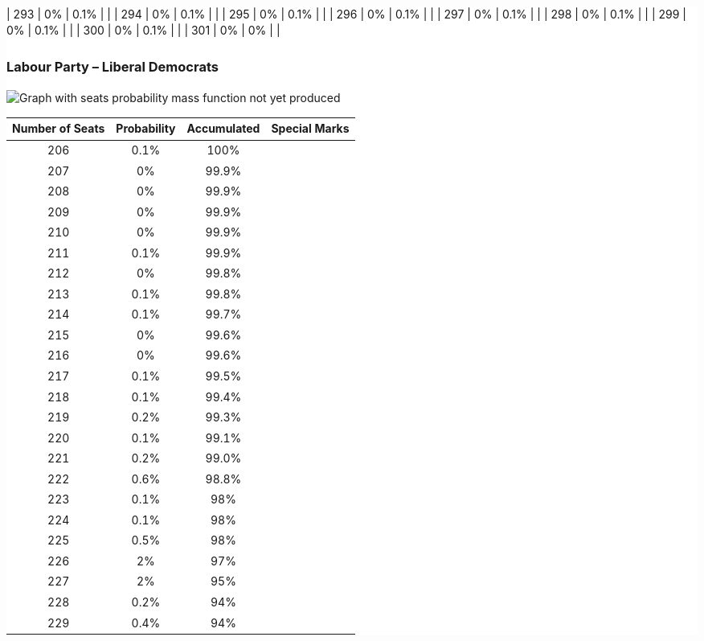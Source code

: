 | 293 | 0% | 0.1% |  |
| 294 | 0% | 0.1% |  |
| 295 | 0% | 0.1% |  |
| 296 | 0% | 0.1% |  |
| 297 | 0% | 0.1% |  |
| 298 | 0% | 0.1% |  |
| 299 | 0% | 0.1% |  |
| 300 | 0% | 0.1% |  |
| 301 | 0% | 0% |  |

### Labour Party – Liberal Democrats

![Graph with seats probability mass function not yet produced](2019-02-04-YouGov-coalitions-seats-pmf-lab–libdem.png "Seats Probability Mass Function")

| Number of Seats | Probability | Accumulated | Special Marks |
|:---------------:|:-----------:|:-----------:|:-------------:|
| 206 | 0.1% | 100% |  |
| 207 | 0% | 99.9% |  |
| 208 | 0% | 99.9% |  |
| 209 | 0% | 99.9% |  |
| 210 | 0% | 99.9% |  |
| 211 | 0.1% | 99.9% |  |
| 212 | 0% | 99.8% |  |
| 213 | 0.1% | 99.8% |  |
| 214 | 0.1% | 99.7% |  |
| 215 | 0% | 99.6% |  |
| 216 | 0% | 99.6% |  |
| 217 | 0.1% | 99.5% |  |
| 218 | 0.1% | 99.4% |  |
| 219 | 0.2% | 99.3% |  |
| 220 | 0.1% | 99.1% |  |
| 221 | 0.2% | 99.0% |  |
| 222 | 0.6% | 98.8% |  |
| 223 | 0.1% | 98% |  |
| 224 | 0.1% | 98% |  |
| 225 | 0.5% | 98% |  |
| 226 | 2% | 97% |  |
| 227 | 2% | 95% |  |
| 228 | 0.2% | 94% |  |
| 229 | 0.4% | 94% |  |